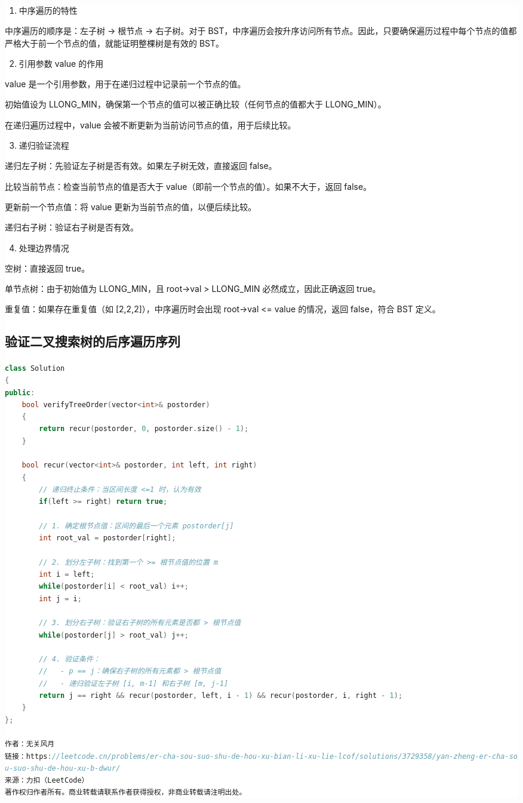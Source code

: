1. 中序遍历的特性

中序遍历的顺序是：左子树 → 根节点 → 右子树。对于 BST，中序遍历会按升序访问所有节点。因此，只要确保遍历过程中每个节点的值都严格大于前一个节点的值，就能证明整棵树是有效的 BST。

2. 引用参数 value 的作用

value 是一个引用参数，用于在递归过程中记录前一个节点的值。

初始值设为 LLONG_MIN，确保第一个节点的值可以被正确比较（任何节点的值都大于 LLONG_MIN）。

在递归遍历过程中，value 会被不断更新为当前访问节点的值，用于后续比较。

3. 递归验证流程

递归左子树：先验证左子树是否有效。如果左子树无效，直接返回 false。

比较当前节点：检查当前节点的值是否大于 value（即前一个节点的值）。如果不大于，返回 false。

更新前一个节点值：将 value 更新为当前节点的值，以便后续比较。

递归右子树：验证右子树是否有效。

4. 处理边界情况

空树：直接返回 true。

单节点树：由于初始值为 LLONG_MIN，且 root->val > LLONG_MIN 必然成立，因此正确返回 true。

重复值：如果存在重复值（如 [2,2,2]），中序遍历时会出现 root->val <= value 的情况，返回 false，符合 BST 定义。

## 验证二叉搜索树的后序遍历序列

```C++
class Solution 
{
public:
    bool verifyTreeOrder(vector<int>& postorder) 
    {
        return recur(postorder, 0, postorder.size() - 1);
    }

    bool recur(vector<int>& postorder, int left, int right)
    {
        // 递归终止条件：当区间长度 <=1 时，认为有效
        if(left >= right) return true;

        // 1. 确定根节点值：区间的最后一个元素 postorder[j]
        int root_val = postorder[right];

        // 2. 划分左子树：找到第一个 >= 根节点值的位置 m
        int i = left;
        while(postorder[i] < root_val) i++;
        int j = i;

        // 3. 划分右子树：验证右子树的所有元素是否都 > 根节点值
        while(postorder[j] > root_val) j++;

        // 4. 验证条件：
        //   - p == j：确保右子树的所有元素都 > 根节点值
        //   - 递归验证左子树 [i, m-1] 和右子树 [m, j-1]
        return j == right && recur(postorder, left, i - 1) && recur(postorder, i, right - 1);
    }
};

作者：无关风月
链接：https://leetcode.cn/problems/er-cha-sou-suo-shu-de-hou-xu-bian-li-xu-lie-lcof/solutions/3729358/yan-zheng-er-cha-sou-suo-shu-de-hou-xu-b-dwur/
来源：力扣（LeetCode）
著作权归作者所有。商业转载请联系作者获得授权，非商业转载请注明出处。
```